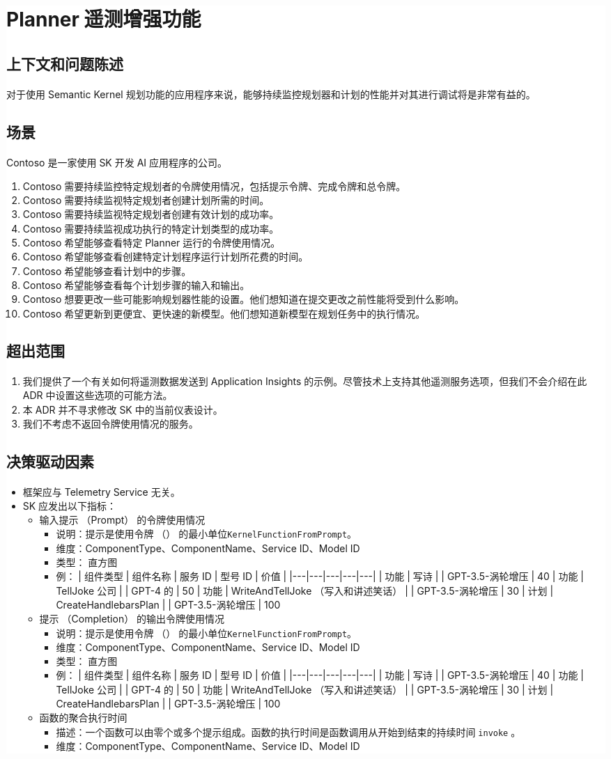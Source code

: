 
# Planner 遥测增强功能

## 上下文和问题陈述

对于使用 Semantic Kernel 规划功能的应用程序来说，能够持续监控规划器和计划的性能并对其进行调试将是非常有益的。

## 场景

Contoso 是一家使用 SK 开发 AI 应用程序的公司。

1. Contoso 需要持续监控特定规划者的令牌使用情况，包括提示令牌、完成令牌和总令牌。
2. Contoso 需要持续监视特定规划者创建计划所需的时间。
3. Contoso 需要持续监视特定规划者创建有效计划的成功率。
4. Contoso 需要持续监视成功执行的特定计划类型的成功率。
5. Contoso 希望能够查看特定 Planner 运行的令牌使用情况。
6. Contoso 希望能够查看创建特定计划程序运行计划所花费的时间。
7. Contoso 希望能够查看计划中的步骤。
8. Contoso 希望能够查看每个计划步骤的输入和输出。
9. Contoso 想要更改一些可能影响规划器性能的设置。他们想知道在提交更改之前性能将受到什么影响。
10. Contoso 希望更新到更便宜、更快速的新模型。他们想知道新模型在规划任务中的执行情况。

## 超出范围

1. 我们提供了一个有关如何将遥测数据发送到 Application Insights 的示例。尽管技术上支持其他遥测服务选项，但我们不会介绍在此 ADR 中设置这些选项的可能方法。
2. 本 ADR 并不寻求修改 SK 中的当前仪表设计。
3. 我们不考虑不返回令牌使用情况的服务。

## 决策驱动因素

- 框架应与 Telemetry Service 无关。
- SK 应发出以下指标：
  - 输入提示 （Prompt） 的令牌使用情况
    - 说明：提示是使用令牌 （） 的最小单位`KernelFunctionFromPrompt`。
    - 维度：ComponentType、ComponentName、Service ID、Model ID
    - 类型： 直方图
    - 例：
      | 组件类型 | 组件名称 | 服务 ID | 型号 ID | 价值 |
      |---|---|---|---|---|
      | 功能 | 写诗 | | GPT-3.5-涡轮增压 | 40
      | 功能 | TellJoke 公司 | | GPT-4 的 | 50
      | 功能 | WriteAndTellJoke （写入和讲述笑话） | | GPT-3.5-涡轮增压 | 30
      | 计划 | CreateHandlebarsPlan | | GPT-3.5-涡轮增压 | 100
  - 提示 （Completion） 的输出令牌使用情况
    - 说明：提示是使用令牌 （） 的最小单位`KernelFunctionFromPrompt`。
    - 维度：ComponentType、ComponentName、Service ID、Model ID
    - 类型： 直方图
    - 例：
      | 组件类型 | 组件名称 | 服务 ID | 型号 ID | 价值 |
      |---|---|---|---|---|
      | 功能 | 写诗 | | GPT-3.5-涡轮增压 | 40
      | 功能 | TellJoke 公司 | | GPT-4 的 | 50
      | 功能 | WriteAndTellJoke （写入和讲述笑话） | | GPT-3.5-涡轮增压 | 30
      | 计划 | CreateHandlebarsPlan | | GPT-3.5-涡轮增压 | 100
  - 函数的聚合执行时间
    - 描述：一个函数可以由零个或多个提示组成。函数的执行时间是函数调用从开始到结束的持续时间 `invoke` 。
    - 维度：ComponentType、ComponentName、Service ID、Model ID